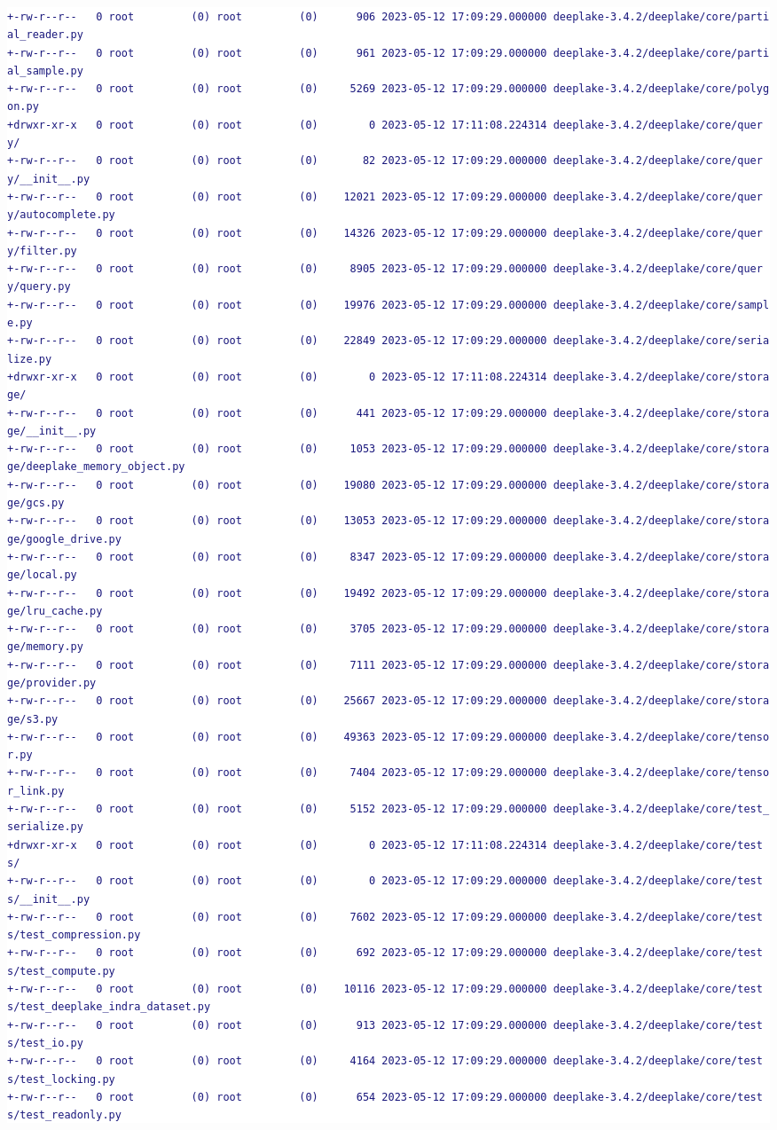 ```diff
+-rw-r--r--   0 root         (0) root         (0)      906 2023-05-12 17:09:29.000000 deeplake-3.4.2/deeplake/core/partial_reader.py
+-rw-r--r--   0 root         (0) root         (0)      961 2023-05-12 17:09:29.000000 deeplake-3.4.2/deeplake/core/partial_sample.py
+-rw-r--r--   0 root         (0) root         (0)     5269 2023-05-12 17:09:29.000000 deeplake-3.4.2/deeplake/core/polygon.py
+drwxr-xr-x   0 root         (0) root         (0)        0 2023-05-12 17:11:08.224314 deeplake-3.4.2/deeplake/core/query/
+-rw-r--r--   0 root         (0) root         (0)       82 2023-05-12 17:09:29.000000 deeplake-3.4.2/deeplake/core/query/__init__.py
+-rw-r--r--   0 root         (0) root         (0)    12021 2023-05-12 17:09:29.000000 deeplake-3.4.2/deeplake/core/query/autocomplete.py
+-rw-r--r--   0 root         (0) root         (0)    14326 2023-05-12 17:09:29.000000 deeplake-3.4.2/deeplake/core/query/filter.py
+-rw-r--r--   0 root         (0) root         (0)     8905 2023-05-12 17:09:29.000000 deeplake-3.4.2/deeplake/core/query/query.py
+-rw-r--r--   0 root         (0) root         (0)    19976 2023-05-12 17:09:29.000000 deeplake-3.4.2/deeplake/core/sample.py
+-rw-r--r--   0 root         (0) root         (0)    22849 2023-05-12 17:09:29.000000 deeplake-3.4.2/deeplake/core/serialize.py
+drwxr-xr-x   0 root         (0) root         (0)        0 2023-05-12 17:11:08.224314 deeplake-3.4.2/deeplake/core/storage/
+-rw-r--r--   0 root         (0) root         (0)      441 2023-05-12 17:09:29.000000 deeplake-3.4.2/deeplake/core/storage/__init__.py
+-rw-r--r--   0 root         (0) root         (0)     1053 2023-05-12 17:09:29.000000 deeplake-3.4.2/deeplake/core/storage/deeplake_memory_object.py
+-rw-r--r--   0 root         (0) root         (0)    19080 2023-05-12 17:09:29.000000 deeplake-3.4.2/deeplake/core/storage/gcs.py
+-rw-r--r--   0 root         (0) root         (0)    13053 2023-05-12 17:09:29.000000 deeplake-3.4.2/deeplake/core/storage/google_drive.py
+-rw-r--r--   0 root         (0) root         (0)     8347 2023-05-12 17:09:29.000000 deeplake-3.4.2/deeplake/core/storage/local.py
+-rw-r--r--   0 root         (0) root         (0)    19492 2023-05-12 17:09:29.000000 deeplake-3.4.2/deeplake/core/storage/lru_cache.py
+-rw-r--r--   0 root         (0) root         (0)     3705 2023-05-12 17:09:29.000000 deeplake-3.4.2/deeplake/core/storage/memory.py
+-rw-r--r--   0 root         (0) root         (0)     7111 2023-05-12 17:09:29.000000 deeplake-3.4.2/deeplake/core/storage/provider.py
+-rw-r--r--   0 root         (0) root         (0)    25667 2023-05-12 17:09:29.000000 deeplake-3.4.2/deeplake/core/storage/s3.py
+-rw-r--r--   0 root         (0) root         (0)    49363 2023-05-12 17:09:29.000000 deeplake-3.4.2/deeplake/core/tensor.py
+-rw-r--r--   0 root         (0) root         (0)     7404 2023-05-12 17:09:29.000000 deeplake-3.4.2/deeplake/core/tensor_link.py
+-rw-r--r--   0 root         (0) root         (0)     5152 2023-05-12 17:09:29.000000 deeplake-3.4.2/deeplake/core/test_serialize.py
+drwxr-xr-x   0 root         (0) root         (0)        0 2023-05-12 17:11:08.224314 deeplake-3.4.2/deeplake/core/tests/
+-rw-r--r--   0 root         (0) root         (0)        0 2023-05-12 17:09:29.000000 deeplake-3.4.2/deeplake/core/tests/__init__.py
+-rw-r--r--   0 root         (0) root         (0)     7602 2023-05-12 17:09:29.000000 deeplake-3.4.2/deeplake/core/tests/test_compression.py
+-rw-r--r--   0 root         (0) root         (0)      692 2023-05-12 17:09:29.000000 deeplake-3.4.2/deeplake/core/tests/test_compute.py
+-rw-r--r--   0 root         (0) root         (0)    10116 2023-05-12 17:09:29.000000 deeplake-3.4.2/deeplake/core/tests/test_deeplake_indra_dataset.py
+-rw-r--r--   0 root         (0) root         (0)      913 2023-05-12 17:09:29.000000 deeplake-3.4.2/deeplake/core/tests/test_io.py
+-rw-r--r--   0 root         (0) root         (0)     4164 2023-05-12 17:09:29.000000 deeplake-3.4.2/deeplake/core/tests/test_locking.py
+-rw-r--r--   0 root         (0) root         (0)      654 2023-05-12 17:09:29.000000 deeplake-3.4.2/deeplake/core/tests/test_readonly.py
```